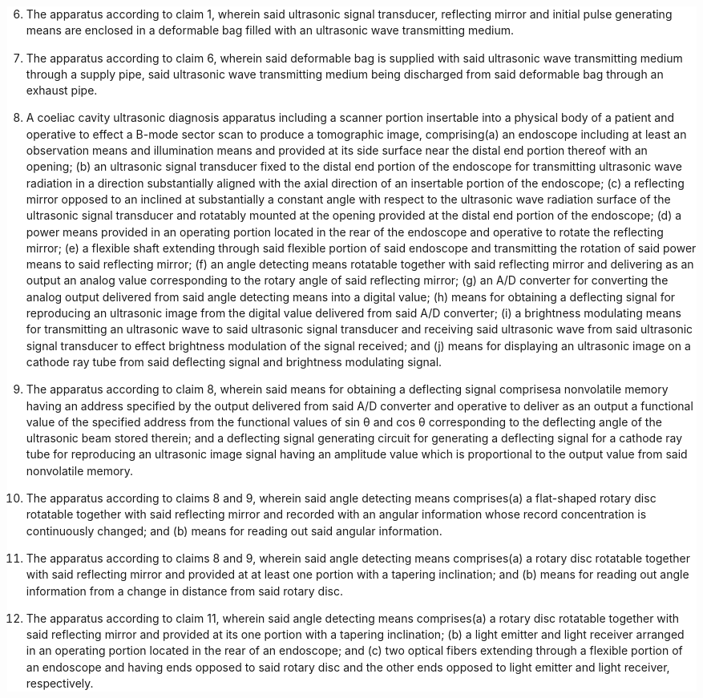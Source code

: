 6. The apparatus according to claim 1, wherein said ultrasonic signal transducer, reflecting mirror and initial pulse generating means are enclosed in a deformable bag filled with an ultrasonic wave transmitting medium.

  
7. The apparatus according to claim 6, wherein said deformable bag is supplied with said ultrasonic wave transmitting medium through a supply pipe, said ultrasonic wave transmitting medium being discharged from said deformable bag through an exhaust pipe.

  
8. A coeliac cavity ultrasonic diagnosis apparatus including a scanner portion insertable into a physical body of a patient and operative to effect a B-mode sector scan to produce a tomographic image, comprising(a) an endoscope including at least an observation means and illumination means and provided at its side surface near the distal end portion thereof with an opening; (b) an ultrasonic signal transducer fixed to the distal end portion of the endoscope for transmitting ultrasonic wave radiation in a direction substantially aligned with the axial direction of an insertable portion of the endoscope; (c) a reflecting mirror opposed to an inclined at substantially a constant angle with respect to the ultrasonic wave radiation surface of the ultrasonic signal transducer and rotatably mounted at the opening provided at the distal end portion of the endoscope; (d) a power means provided in an operating portion located in the rear of the endoscope and operative to rotate the reflecting mirror; (e) a flexible shaft extending through said flexible portion of said endoscope and transmitting the rotation of said power means to said reflecting mirror; (f) an angle detecting means rotatable together with said reflecting mirror and delivering as an output an analog value corresponding to the rotary angle of said reflecting mirror; (g) an A/D converter for converting the analog output delivered from said angle detecting means into a digital value; (h) means for obtaining a deflecting signal for reproducing an ultrasonic image from the digital value delivered from said A/D converter; (i) a brightness modulating means for transmitting an ultrasonic wave to said ultrasonic signal transducer and receiving said ultrasonic wave from said ultrasonic signal transducer to effect brightness modulation of the signal received; and (j) means for displaying an ultrasonic image on a cathode ray tube from said deflecting signal and brightness modulating signal. 

  
9. The apparatus according to claim 8, wherein said means for obtaining a deflecting signal comprisesa nonvolatile memory having an address specified by the output delivered from said A/D converter and operative to deliver as an output a functional value of the specified address from the functional values of sin θ and cos θ corresponding to the deflecting angle of the ultrasonic beam stored therein; and a deflecting signal generating circuit for generating a deflecting signal for a cathode ray tube for reproducing an ultrasonic image signal having an amplitude value which is proportional to the output value from said nonvolatile memory. 

  
10. The apparatus according to claims 8 and 9, wherein said angle detecting means comprises(a) a flat-shaped rotary disc rotatable together with said reflecting mirror and recorded with an angular information whose record concentration is continuously changed; and (b) means for reading out said angular information. 

  
11. The apparatus according to claims 8 and 9, wherein said angle detecting means comprises(a) a rotary disc rotatable together with said reflecting mirror and provided at at least one portion with a tapering inclination; and (b) means for reading out angle information from a change in distance from said rotary disc. 

  
12. The apparatus according to claim 11, wherein said angle detecting means comprises(a) a rotary disc rotatable together with said reflecting mirror and provided at its one portion with a tapering inclination; (b) a light emitter and light receiver arranged in an operating portion located in the rear of an endoscope; and (c) two optical fibers extending through a flexible portion of an endoscope and having ends opposed to said rotary disc and the other ends opposed to light emitter and light receiver, respectively. 
